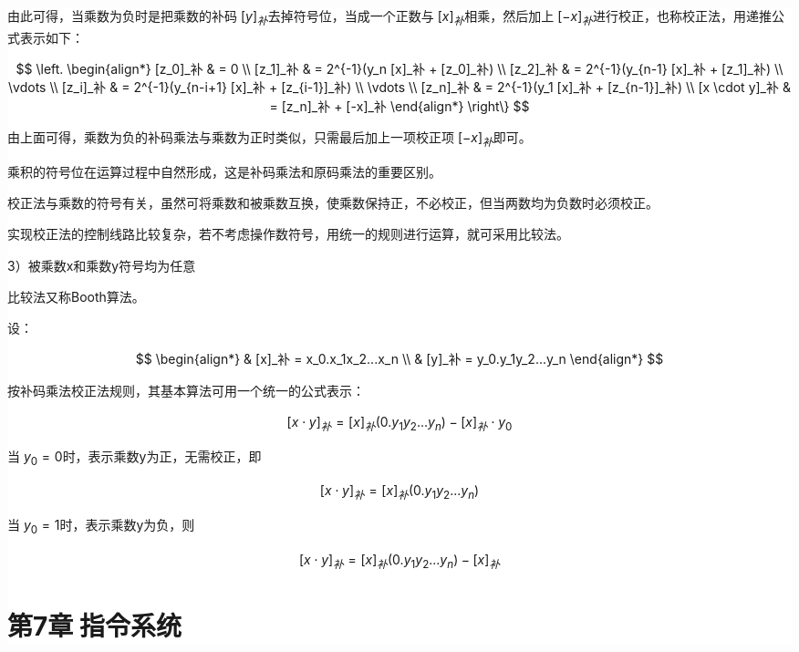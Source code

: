 由此可得，当乘数为负时是把乘数的补码 $[y]_补$去掉符号位，当成一个正数与 $[x]_补$相乘，然后加上 $[-x]_补$进行校正，也称校正法，用递推公式表示如下：

$$
\left.
\begin{align*}
[z_0]_补 & = 0 \\
[z_1]_补 & = 2^{-1}(y_n [x]_补 + [z_0]_补) \\
[z_2]_补 & = 2^{-1}(y_{n-1} [x]_补 + [z_1]_补) \\
\vdots \\
[z_i]_补 & = 2^{-1}(y_{n-i+1} [x]_补 + [z_{i-1}]_补) \\
\vdots \\
[z_n]_补 & = 2^{-1}(y_1 [x]_补 + [z_{n-1}]_补) \\
[x \cdot y]_补 & = [z_n]_补 + [-x]_补
\end{align*}
\right\}
$$

由上面可得，乘数为负的补码乘法与乘数为正时类似，只需最后加上一项校正项 $[-x]_补$即可。

乘积的符号位在运算过程中自然形成，这是补码乘法和原码乘法的重要区别。

校正法与乘数的符号有关，虽然可将乘数和被乘数互换，使乘数保持正，不必校正，但当两数均为负数时必须校正。

实现校正法的控制线路比较复杂，若不考虑操作数符号，用统一的规则进行运算，就可采用比较法。

3）被乘数x和乘数y符号均为任意

比较法又称Booth算法。

设：

$$
\begin{align*}
& [x]_补 = x_0.x_1x_2...x_n \\
& [y]_补 = y_0.y_1y_2...y_n
\end{align*}
$$

按补码乘法校正法规则，其基本算法可用一个统一的公式表示：

$$
[x \cdot y]_补 = [x]_补(0.y_1y_2...y_n) - [x]_补 \cdot y_0
$$

当 $y_0 = 0$时，表示乘数y为正，无需校正，即

$$
[x \cdot y]_补 = [x]_补(0.y_1y_2...y_n)
$$

当 $y_0 = 1$时，表示乘数y为负，则

$$
[x \cdot y]_补 = [x]_补(0.y_1y_2...y_n) - [x]_补
$$

# 第7章 指令系统

